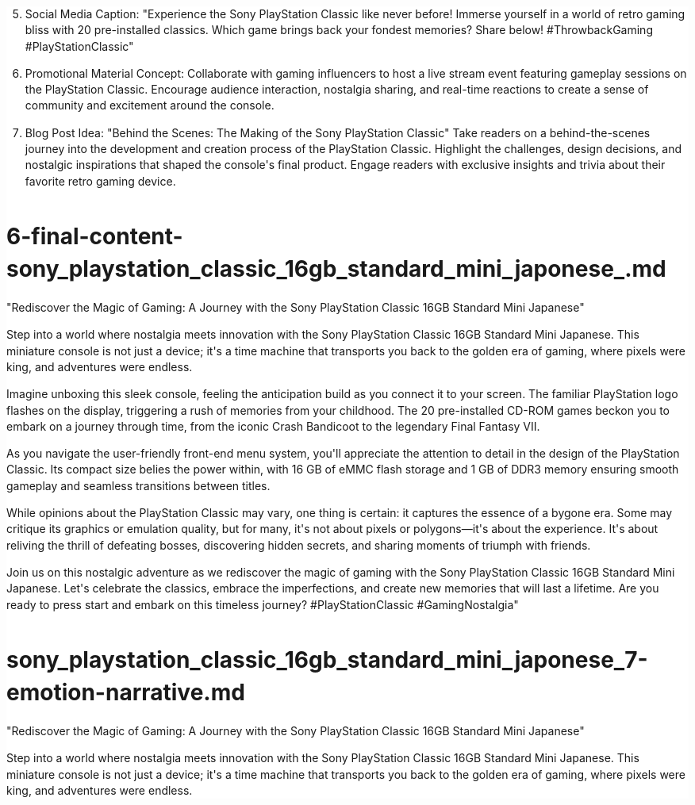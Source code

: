 5. Social Media Caption: "Experience the Sony PlayStation Classic like never before! Immerse yourself in a world of retro gaming bliss with 20 pre-installed classics. Which game brings back your fondest memories? Share below! #ThrowbackGaming #PlayStationClassic"

6. Promotional Material Concept: Collaborate with gaming influencers to host a live stream event featuring gameplay sessions on the PlayStation Classic. Encourage audience interaction, nostalgia sharing, and real-time reactions to create a sense of community and excitement around the console.

7. Blog Post Idea: "Behind the Scenes: The Making of the Sony PlayStation Classic"
   Take readers on a behind-the-scenes journey into the development and creation process of the PlayStation Classic. Highlight the challenges, design decisions, and nostalgic inspirations that shaped the console's final product. Engage readers with exclusive insights and trivia about their favorite retro gaming device.



# 6-final-content-sony_playstation_classic_16gb_standard_mini_japonese_.md

"Rediscover the Magic of Gaming: A Journey with the Sony PlayStation Classic 16GB Standard Mini Japanese"

Step into a world where nostalgia meets innovation with the Sony PlayStation Classic 16GB Standard Mini Japanese. This miniature console is not just a device; it's a time machine that transports you back to the golden era of gaming, where pixels were king, and adventures were endless.

Imagine unboxing this sleek console, feeling the anticipation build as you connect it to your screen. The familiar PlayStation logo flashes on the display, triggering a rush of memories from your childhood. The 20 pre-installed CD-ROM games beckon you to embark on a journey through time, from the iconic Crash Bandicoot to the legendary Final Fantasy VII.

As you navigate the user-friendly front-end menu system, you'll appreciate the attention to detail in the design of the PlayStation Classic. Its compact size belies the power within, with 16 GB of eMMC flash storage and 1 GB of DDR3 memory ensuring smooth gameplay and seamless transitions between titles.

While opinions about the PlayStation Classic may vary, one thing is certain: it captures the essence of a bygone era. Some may critique its graphics or emulation quality, but for many, it's not about pixels or polygons—it's about the experience. It's about reliving the thrill of defeating bosses, discovering hidden secrets, and sharing moments of triumph with friends.

Join us on this nostalgic adventure as we rediscover the magic of gaming with the Sony PlayStation Classic 16GB Standard Mini Japanese. Let's celebrate the classics, embrace the imperfections, and create new memories that will last a lifetime. Are you ready to press start and embark on this timeless journey? #PlayStationClassic #GamingNostalgia"



# sony_playstation_classic_16gb_standard_mini_japonese_7-emotion-narrative.md

"Rediscover the Magic of Gaming: A Journey with the Sony PlayStation Classic 16GB Standard Mini Japanese"

Step into a world where nostalgia meets innovation with the Sony PlayStation Classic 16GB Standard Mini Japanese. This miniature console is not just a device; it's a time machine that transports you back to the golden era of gaming, where pixels were king, and adventures were endless.
